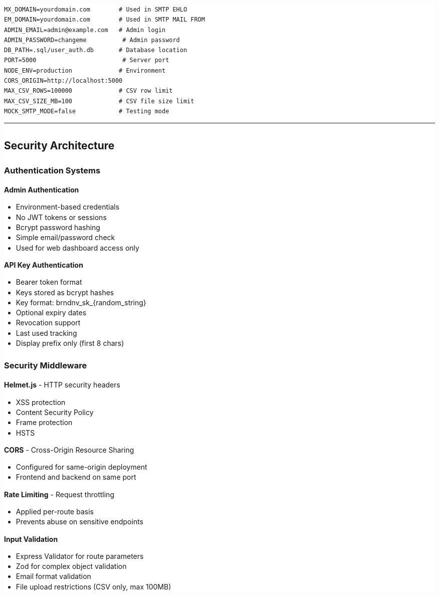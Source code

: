 ```
MX_DOMAIN=yourdomain.com        # Used in SMTP EHLO
EM_DOMAIN=yourdomain.com        # Used in SMTP MAIL FROM
ADMIN_EMAIL=admin@example.com   # Admin login
ADMIN_PASSWORD=changeme          # Admin password
DB_PATH=.sql/user_auth.db       # Database location
PORT=5000                        # Server port
NODE_ENV=production             # Environment
CORS_ORIGIN=http://localhost:5000
MAX_CSV_ROWS=100000             # CSV row limit
MAX_CSV_SIZE_MB=100             # CSV file size limit
MOCK_SMTP_MODE=false            # Testing mode
```

---

## Security Architecture

### Authentication Systems

**Admin Authentication**
- Environment-based credentials
- No JWT tokens or sessions
- Bcrypt password hashing
- Simple email/password check
- Used for web dashboard access only

**API Key Authentication**
- Bearer token format
- Keys stored as bcrypt hashes
- Key format: brndnv_sk_{random_string}
- Optional expiry dates
- Revocation support
- Last used tracking
- Display prefix only (first 8 chars)

### Security Middleware

**Helmet.js** - HTTP security headers
- XSS protection
- Content Security Policy
- Frame protection
- HSTS

**CORS** - Cross-Origin Resource Sharing
- Configured for same-origin deployment
- Frontend and backend on same port

**Rate Limiting** - Request throttling
- Applied per-route basis
- Prevents abuse on sensitive endpoints

**Input Validation**
- Express Validator for route parameters
- Zod for complex object validation
- Email format validation
- File upload restrictions (CSV only, max 100MB)
